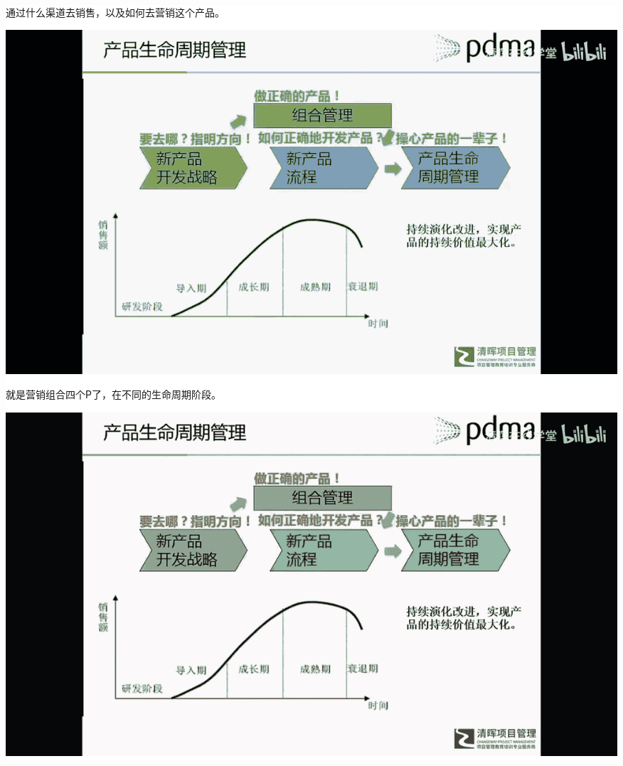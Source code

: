 通过什么渠道去销售，以及如何去营销这个产品。

![](img/1d3c419d2edae9f3c9933f261f53657e_107.png)

就是营销组合四个P了，在不同的生命周期阶段。

![](img/1d3c419d2edae9f3c9933f261f53657e_109.png)
